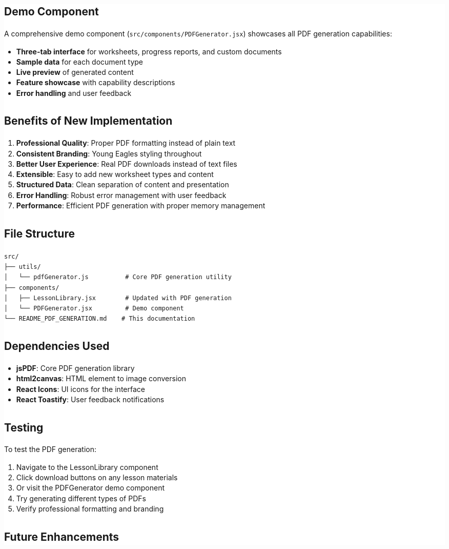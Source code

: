 ## Demo Component

A comprehensive demo component (`src/components/PDFGenerator.jsx`) showcases all PDF generation capabilities:

- **Three-tab interface** for worksheets, progress reports, and custom documents
- **Sample data** for each document type
- **Live preview** of generated content
- **Feature showcase** with capability descriptions
- **Error handling** and user feedback

## Benefits of New Implementation

1. **Professional Quality**: Proper PDF formatting instead of plain text
2. **Consistent Branding**: Young Eagles styling throughout
3. **Better User Experience**: Real PDF downloads instead of text files
4. **Extensible**: Easy to add new worksheet types and content
5. **Structured Data**: Clean separation of content and presentation
6. **Error Handling**: Robust error management with user feedback
7. **Performance**: Efficient PDF generation with proper memory management

## File Structure

```
src/
├── utils/
│   └── pdfGenerator.js          # Core PDF generation utility
├── components/
│   ├── LessonLibrary.jsx        # Updated with PDF generation
│   └── PDFGenerator.jsx         # Demo component
└── README_PDF_GENERATION.md    # This documentation
```

## Dependencies Used

- **jsPDF**: Core PDF generation library
- **html2canvas**: HTML element to image conversion
- **React Icons**: UI icons for the interface
- **React Toastify**: User feedback notifications

## Testing

To test the PDF generation:

1. Navigate to the LessonLibrary component
2. Click download buttons on any lesson materials
3. Or visit the PDFGenerator demo component
4. Try generating different types of PDFs
5. Verify professional formatting and branding

## Future Enhancements

